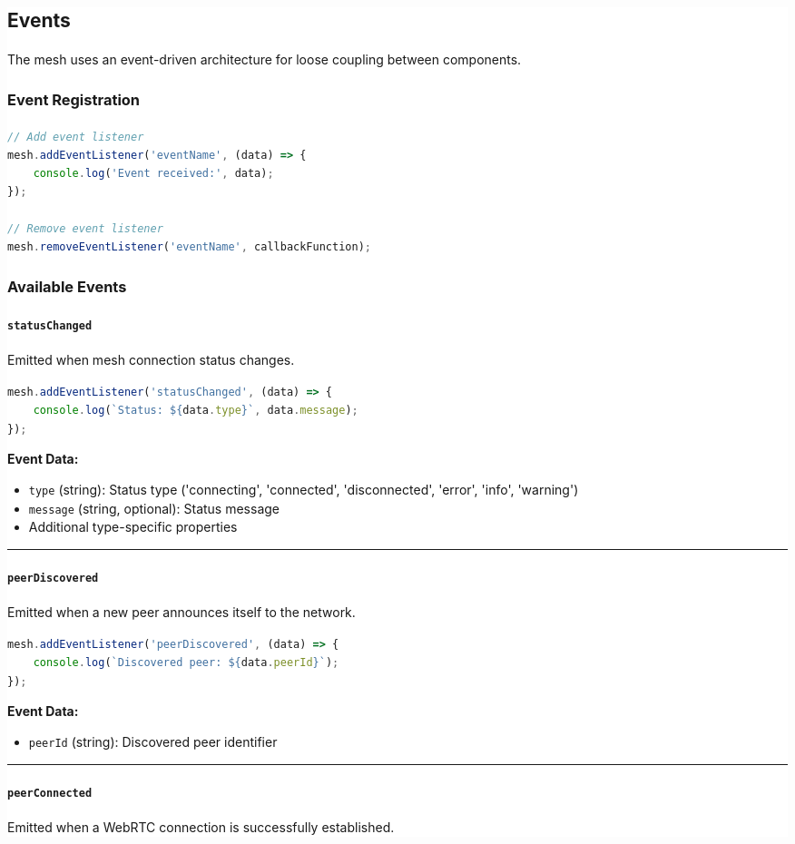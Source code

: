 
## Events

The mesh uses an event-driven architecture for loose coupling between components.

### Event Registration

```javascript
// Add event listener
mesh.addEventListener('eventName', (data) => {
    console.log('Event received:', data);
});

// Remove event listener
mesh.removeEventListener('eventName', callbackFunction);
```

### Available Events

#### `statusChanged`

Emitted when mesh connection status changes.

```javascript
mesh.addEventListener('statusChanged', (data) => {
    console.log(`Status: ${data.type}`, data.message);
});
```

**Event Data:**
- `type` (string): Status type ('connecting', 'connected', 'disconnected', 'error', 'info', 'warning')
- `message` (string, optional): Status message
- Additional type-specific properties

---

#### `peerDiscovered`

Emitted when a new peer announces itself to the network.

```javascript
mesh.addEventListener('peerDiscovered', (data) => {
    console.log(`Discovered peer: ${data.peerId}`);
});
```

**Event Data:**
- `peerId` (string): Discovered peer identifier

---

#### `peerConnected`

Emitted when a WebRTC connection is successfully established.
